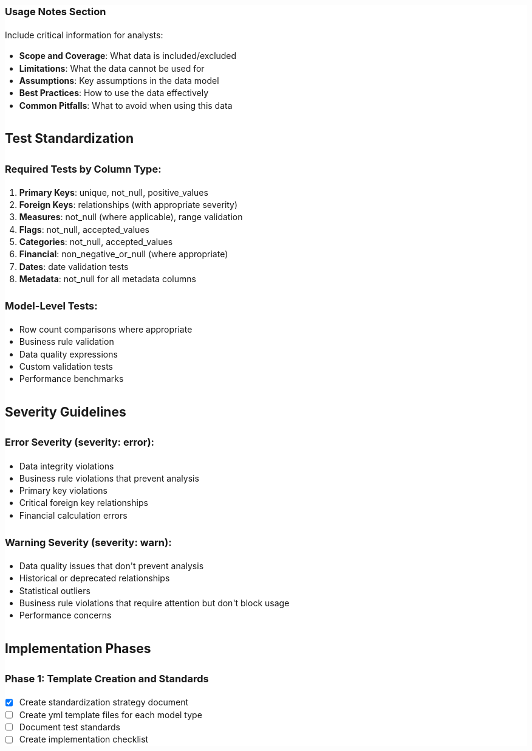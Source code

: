 ### Usage Notes Section
Include critical information for analysts:
- **Scope and Coverage**: What data is included/excluded
- **Limitations**: What the data cannot be used for
- **Assumptions**: Key assumptions in the data model
- **Best Practices**: How to use the data effectively
- **Common Pitfalls**: What to avoid when using this data

## Test Standardization

### Required Tests by Column Type:
1. **Primary Keys**: unique, not_null, positive_values
2. **Foreign Keys**: relationships (with appropriate severity)
3. **Measures**: not_null (where applicable), range validation
4. **Flags**: not_null, accepted_values
5. **Categories**: not_null, accepted_values
6. **Financial**: non_negative_or_null (where appropriate)
7. **Dates**: date validation tests
8. **Metadata**: not_null for all metadata columns

### Model-Level Tests:
- Row count comparisons where appropriate
- Business rule validation
- Data quality expressions
- Custom validation tests
- Performance benchmarks

## Severity Guidelines

### Error Severity (severity: error):
- Data integrity violations
- Business rule violations that prevent analysis
- Primary key violations
- Critical foreign key relationships
- Financial calculation errors

### Warning Severity (severity: warn):
- Data quality issues that don't prevent analysis
- Historical or deprecated relationships
- Statistical outliers
- Business rule violations that require attention but don't block usage
- Performance concerns

## Implementation Phases

### Phase 1: Template Creation and Standards
- [x] Create standardization strategy document
- [ ] Create yml template files for each model type
- [ ] Document test standards
- [ ] Create implementation checklist
